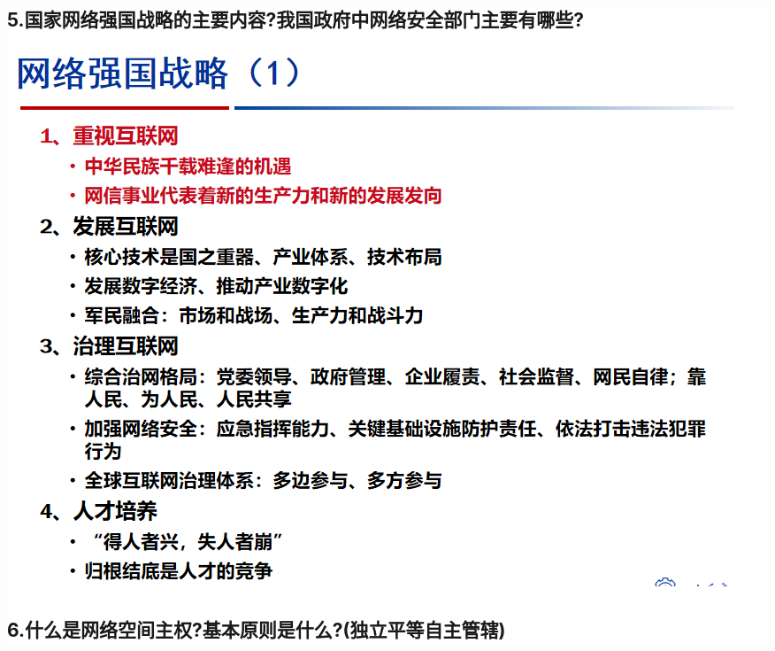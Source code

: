 ## 5.国家网络强国战略的主要内容?我国政府中网络安全部门主要有哪些?

![Alt text](img/image-9.png)

## 6.什么是网络空间主权?基本原则是什么?(独立平等自主管辖)
